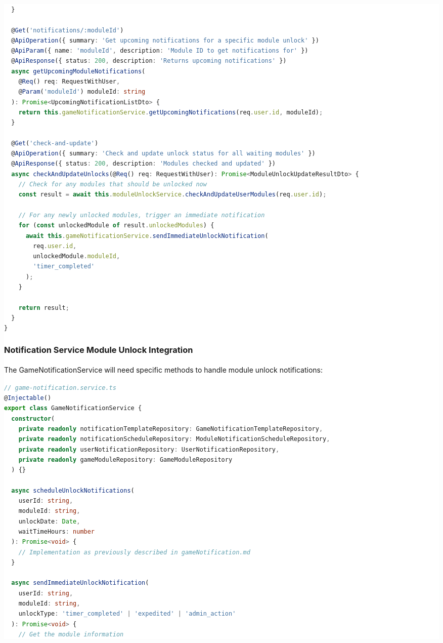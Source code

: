```typescript
  }

  @Get('notifications/:moduleId')
  @ApiOperation({ summary: 'Get upcoming notifications for a specific module unlock' })
  @ApiParam({ name: 'moduleId', description: 'Module ID to get notifications for' })
  @ApiResponse({ status: 200, description: 'Returns upcoming notifications' })
  async getUpcomingModuleNotifications(
    @Req() req: RequestWithUser,
    @Param('moduleId') moduleId: string
  ): Promise<UpcomingNotificationListDto> {
    return this.gameNotificationService.getUpcomingNotifications(req.user.id, moduleId);
  }
  
  @Get('check-and-update')
  @ApiOperation({ summary: 'Check and update unlock status for all waiting modules' })
  @ApiResponse({ status: 200, description: 'Modules checked and updated' })
  async checkAndUpdateUnlocks(@Req() req: RequestWithUser): Promise<ModuleUnlockUpdateResultDto> {
    // Check for any modules that should be unlocked now
    const result = await this.moduleUnlockService.checkAndUpdateUserModules(req.user.id);
    
    // For any newly unlocked modules, trigger an immediate notification
    for (const unlockedModule of result.unlockedModules) {
      await this.gameNotificationService.sendImmediateUnlockNotification(
        req.user.id,
        unlockedModule.moduleId,
        'timer_completed'
      );
    }
    
    return result;
  }
}
```

### Notification Service Module Unlock Integration

The GameNotificationService will need specific methods to handle module unlock notifications:

```typescript
// game-notification.service.ts
@Injectable()
export class GameNotificationService {
  constructor(
    private readonly notificationTemplateRepository: GameNotificationTemplateRepository,
    private readonly notificationScheduleRepository: ModuleNotificationScheduleRepository,
    private readonly userNotificationRepository: UserNotificationRepository,
    private readonly gameModuleRepository: GameModuleRepository
  ) {}
  
  async scheduleUnlockNotifications(
    userId: string, 
    moduleId: string, 
    unlockDate: Date,
    waitTimeHours: number
  ): Promise<void> {
    // Implementation as previously described in gameNotification.md
  }
  
  async sendImmediateUnlockNotification(
    userId: string,
    moduleId: string,
    unlockType: 'timer_completed' | 'expedited' | 'admin_action'
  ): Promise<void> {
    // Get the module information
```